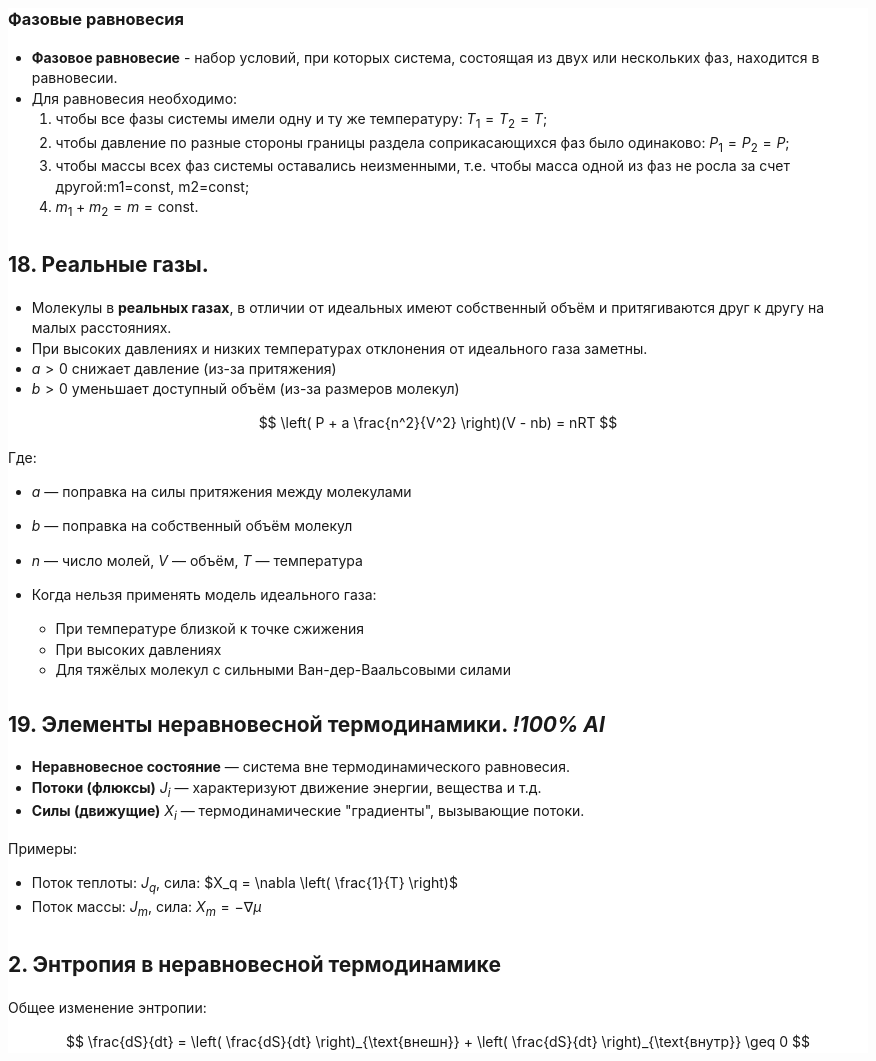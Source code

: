 ### Фазовые равновесия

- **Фазовое равновесие** - набор условий, при которых система, состоящая из двух или нескольких фаз, находится в равновесии.
- Для равновесия необходимо:
  1. чтобы все фазы системы имели одну и ту же температуру: $T_1 = T_2 = T$;
  2. чтобы давление по разные стороны границы раздела соприкасающихся фаз было одинаково: $P_1 = P_2 = P$;
  3. чтобы массы всех фаз системы оставались неизменными, т.е. чтобы масса одной из фаз не росла за счет другой:m1=const, m2=const;
  4. $m_1 + m_2 = m = \text{const}$.

## 18. Реальные газы.

- Молекулы в **реальных газах**, в отличии от идеальных имеют собственный объём и притягиваются друг к другу на малых расстояниях.
- При высоких давлениях и низких температурах отклонения от идеального газа заметны.
- $a > 0$ снижает давление (из-за притяжения)
- $b > 0$ уменьшает доступный объём (из-за размеров молекул)

$$
\left( P + a \frac{n^2}{V^2} \right)(V - nb) = nRT
$$

Где:

- $a$ — поправка на силы притяжения между молекулами
- $b$ — поправка на собственный объём молекул
- $n$ — число молей, $V$ — объём, $T$ — температура

- Когда нельзя применять модель идеального газа:
  - При температуре близкой к точке сжижения
  - При высоких давлениях
  - Для тяжёлых молекул с сильными Ван-дер-Ваальсовыми силами

## 19. Элементы неравновесной термодинамики. _!100% AI_

- **Неравновесное состояние** — система вне термодинамического равновесия.
- **Потоки (флюксы)** $J_i$ — характеризуют движение энергии, вещества и т.д.
- **Силы (движущие)** $X_i$ — термодинамические "градиенты", вызывающие потоки.

Примеры:

- Поток теплоты: $J_q$, сила: $X_q = \nabla \left( \frac{1}{T} \right)$
- Поток массы: $J_m$, сила: $X_m = -\nabla \mu$

## 2. Энтропия в неравновесной термодинамике

Общее изменение энтропии:

$$
\frac{dS}{dt} = \left( \frac{dS}{dt} \right)_{\text{внешн}} + \left( \frac{dS}{dt} \right)_{\text{внутр}} \geq 0
$$
